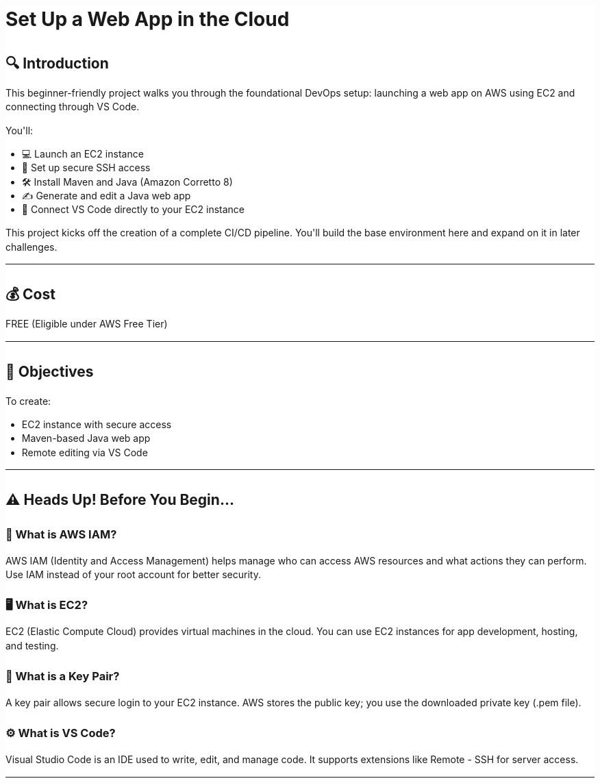 # Set Up a Web App in the Cloud

## 🔍 Introduction
 This beginner-friendly project walks you through the foundational DevOps setup: launching a web app on AWS using EC2 and connecting through VS Code.

You'll:
- 💻 Launch an EC2 instance
- 🔐 Set up secure SSH access
- 🛠 Install Maven and Java (Amazon Corretto 8)
- ✍️ Generate and edit a Java web app
- 🔗 Connect VS Code directly to your EC2 instance

This project kicks off the creation of a complete CI/CD pipeline. You'll build the base environment here and expand on it in later challenges.

---

## 💰 Cost
FREE (Eligible under AWS Free Tier)

---

## 🎯 Objectives
To create:
- EC2 instance with secure access
- Maven-based Java web app
- Remote editing via VS Code

---

## ⚠️ Heads Up! Before You Begin...

### 🔐 What is AWS IAM?
AWS IAM (Identity and Access Management) helps manage who can access AWS resources and what actions they can perform. Use IAM instead of your root account for better security.

### 🖥 What is EC2?
EC2 (Elastic Compute Cloud) provides virtual machines in the cloud. You can use EC2 instances for app development, hosting, and testing.

### 🔑 What is a Key Pair?
A key pair allows secure login to your EC2 instance. AWS stores the public key; you use the downloaded private key (.pem file).

### ⚙️ What is VS Code?
Visual Studio Code is an IDE used to write, edit, and manage code. It supports extensions like Remote - SSH for server access.

---